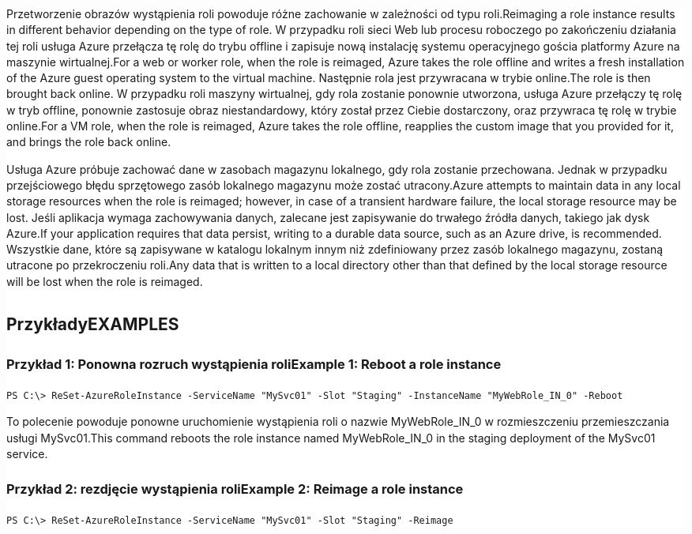 <span data-ttu-id="4cd92-111">Przetworzenie obrazów wystąpienia roli powoduje różne zachowanie w zależności od typu roli.</span><span class="sxs-lookup"><span data-stu-id="4cd92-111">Reimaging a role instance results in different behavior depending on the type of role.</span></span>
<span data-ttu-id="4cd92-112">W przypadku roli sieci Web lub procesu roboczego po zakończeniu działania tej roli usługa Azure przełącza tę rolę do trybu offline i zapisuje nową instalację systemu operacyjnego gościa platformy Azure na maszynie wirtualnej.</span><span class="sxs-lookup"><span data-stu-id="4cd92-112">For a web or worker role, when the role is reimaged, Azure takes the role offline and writes a fresh installation of the Azure guest operating system to the virtual machine.</span></span>
<span data-ttu-id="4cd92-113">Następnie rola jest przywracana w trybie online.</span><span class="sxs-lookup"><span data-stu-id="4cd92-113">The role is then brought back online.</span></span>
<span data-ttu-id="4cd92-114">W przypadku roli maszyny wirtualnej, gdy rola zostanie ponownie utworzona, usługa Azure przełączy tę rolę w tryb offline, ponownie zastosuje obraz niestandardowy, który został przez Ciebie dostarczony, oraz przywraca tę rolę w trybie online.</span><span class="sxs-lookup"><span data-stu-id="4cd92-114">For a VM role, when the role is reimaged, Azure takes the role offline, reapplies the custom image that you provided for it, and brings the role back online.</span></span>

<span data-ttu-id="4cd92-115">Usługa Azure próbuje zachować dane w zasobach magazynu lokalnego, gdy rola zostanie przechowana. Jednak w przypadku przejściowego błędu sprzętowego zasób lokalnego magazynu może zostać utracony.</span><span class="sxs-lookup"><span data-stu-id="4cd92-115">Azure attempts to maintain data in any local storage resources when the role is reimaged; however, in case of a transient hardware failure, the local storage resource may be lost.</span></span>
<span data-ttu-id="4cd92-116">Jeśli aplikacja wymaga zachowywania danych, zalecane jest zapisywanie do trwałego źródła danych, takiego jak dysk Azure.</span><span class="sxs-lookup"><span data-stu-id="4cd92-116">If your application requires that data persist, writing to a durable data source, such as an Azure drive, is recommended.</span></span>
<span data-ttu-id="4cd92-117">Wszystkie dane, które są zapisywane w katalogu lokalnym innym niż zdefiniowany przez zasób lokalnego magazynu, zostaną utracone po przekroczeniu roli.</span><span class="sxs-lookup"><span data-stu-id="4cd92-117">Any data that is written to a local directory other than that defined by the local storage resource will be lost when the role is reimaged.</span></span>

## <span data-ttu-id="4cd92-118">Przykłady</span><span class="sxs-lookup"><span data-stu-id="4cd92-118">EXAMPLES</span></span>

### <span data-ttu-id="4cd92-119">Przykład 1: Ponowna rozruch wystąpienia roli</span><span class="sxs-lookup"><span data-stu-id="4cd92-119">Example 1: Reboot a role instance</span></span>
```
PS C:\> ReSet-AzureRoleInstance -ServiceName "MySvc01" -Slot "Staging" -InstanceName "MyWebRole_IN_0" -Reboot
```

<span data-ttu-id="4cd92-120">To polecenie powoduje ponowne uruchomienie wystąpienia roli o nazwie MyWebRole_IN_0 w rozmieszczeniu przemieszczania usługi MySvc01.</span><span class="sxs-lookup"><span data-stu-id="4cd92-120">This command reboots the role instance named MyWebRole_IN_0 in the staging deployment of the MySvc01 service.</span></span>

### <span data-ttu-id="4cd92-121">Przykład 2: rezdjęcie wystąpienia roli</span><span class="sxs-lookup"><span data-stu-id="4cd92-121">Example 2: Reimage a role instance</span></span>
```
PS C:\> ReSet-AzureRoleInstance -ServiceName "MySvc01" -Slot "Staging" -Reimage
```
